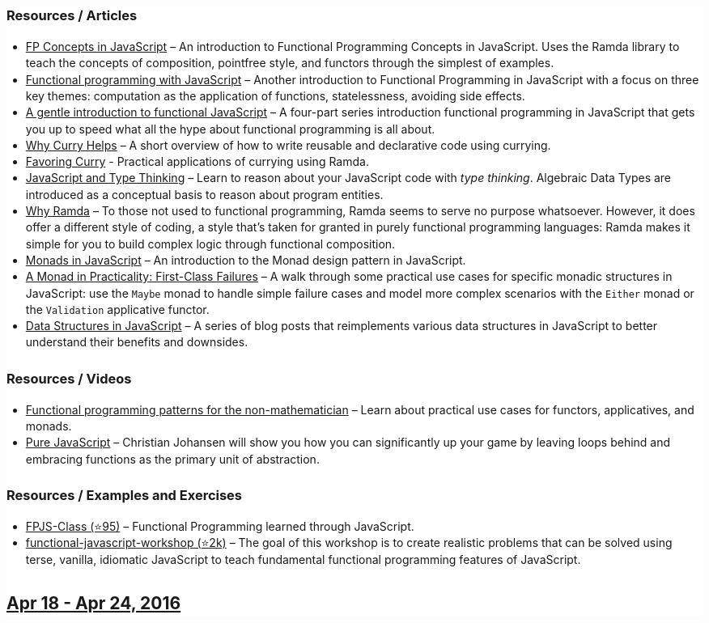 ### Resources / Articles

*   [FP Concepts in JavaScript](https://medium.com/@collardeau/intro-to-functional-programming-concepts-in-javascript-b0650773139c) – An introduction to Functional Programming Concepts in JavaScript. Uses the Ramda library to teach the concepts of composition, pointfree style, and functors through the simplest of examples.
*   [Functional programming with JavaScript](http://stephen-young.me.uk/2013/01/20/functional-programming-with-javascript.html) – Another introduction to Functional Programming in JavaScript with a focus on three key themes: computation as the application of functions, statelessness, avoiding side effects.
*   [A gentle introduction to functional JavaScript](http://jrsinclair.com/articles/2016/gentle-introduction-to-functional-javascript-intro/) – A four-part series introduction functional programming in JavaScript that gets you up to speed what all the hype about functional programming is all about.
*   [Why Curry Helps](https://hughfdjackson.com/javascript/why-curry-helps/) – A short overview of how to write reusable and declarative code using currying.
*   [Favoring Curry](http://fr.umio.us/favoring-curry/) - Practical applications of currying using Ramda.
*   [JavaScript and Type Thinking](https://medium.com/@yelouafi/javascript-and-type-thinking-735edddc388d) – Learn to reason about your JavaScript code with *type thinking*. Algebraic Data Types are introduced as a conceptual basis to reason about program entities.
*   [Why Ramda](http://fr.umio.us/why-ramda/) – To those not used to functional programming, Ramda seems to serve no purpose whatsoever. However, it does offer a different style of coding, a style that’s taken for granted in purely functional programming languages: Ramda makes it simple for you to build complex logic through functional composition.
*   [Monads in JavaScript](https://curiosity-driven.org/monads-in-javascript) – An introduction to the Monad design pattern in JavaScript.
*   [A Monad in Practicality: First-Class Failures](http://robotlolita.me/2013/12/08/a-monad-in-practicality-first-class-failures.html) – A walk through some practical use cases for specific monadic structures in JavaScript: use the `Maybe` monad to handle simple failure cases and model more complex scenarios with the `Either` monad or the `Validation` applicative functor.
*   [Data Structures in JavaScript](http://blog.benoitvallon.com/data-structures-in-javascript/data-structures-in-javascript/) – A series of blog posts that reimplements various data structures in JavaScript to better understand their benefits and downsides.

### Resources / Videos

*   [Functional programming patterns for the non-mathematician](https://www.youtube.com/watch?v=AvgwKjTPMmM) – Learn about practical use cases for functors, applicatives, and monads.
*   [Pure JavaScript](https://vimeo.com/49384334) – Christian Johansen will show you how you can significantly up your game by leaving loops behind and embracing functions as the primary unit of abstraction.

### Resources / Examples and Exercises

*   [FPJS-Class (⭐95)](https://github.com/loop-recur/FPJS-Class) – Functional Programming learned through JavaScript.
*   [functional-javascript-workshop (⭐2k)](https://github.com/timoxley/functional-javascript-workshop) – The goal of this workshop is to create realistic problems that can be solved using terse, vanilla, idiomatic JavaScript to teach fundamental functional programming features of JavaScript.

## [Apr 18 - Apr 24, 2016](/content/2016/16/README.md)
